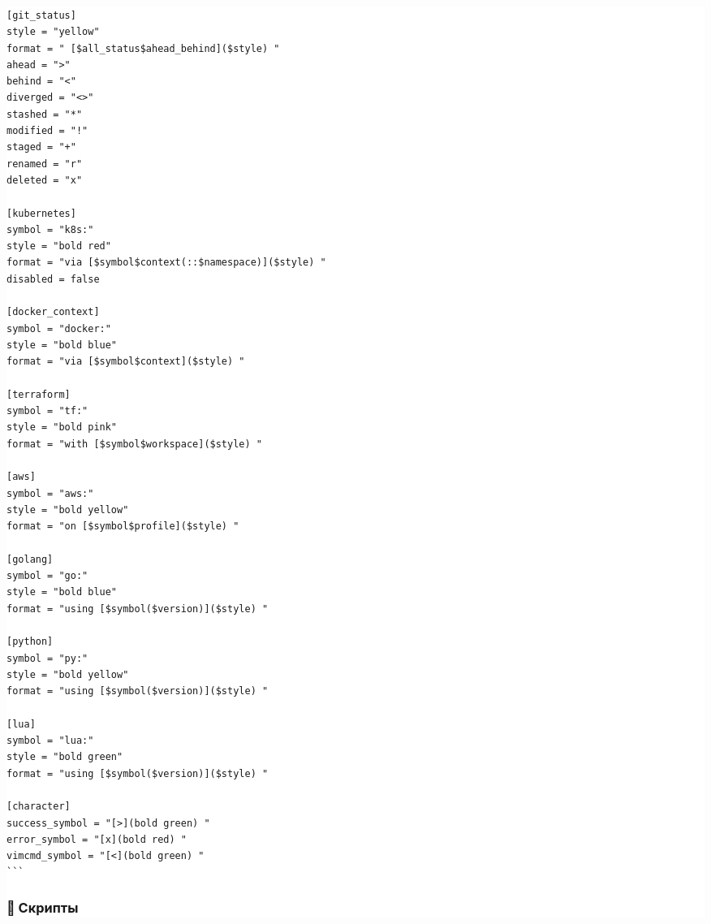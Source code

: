    [git_status]
    style = "yellow"
    format = " [$all_status$ahead_behind]($style) "
    ahead = ">"
    behind = "<"
    diverged = "<>"
    stashed = "*"
    modified = "!"
    staged = "+"
    renamed = "r"
    deleted = "x"

    [kubernetes]
    symbol = "k8s:"
    style = "bold red"
    format = "via [$symbol$context(::$namespace)]($style) "
    disabled = false

    [docker_context]
    symbol = "docker:"
    style = "bold blue"
    format = "via [$symbol$context]($style) "

    [terraform]
    symbol = "tf:"
    style = "bold pink"
    format = "with [$symbol$workspace]($style) "

    [aws]
    symbol = "aws:"
    style = "bold yellow"
    format = "on [$symbol$profile]($style) "

    [golang]
    symbol = "go:"
    style = "bold blue"
    format = "using [$symbol($version)]($style) "

    [python]
    symbol = "py:"
    style = "bold yellow"
    format = "using [$symbol($version)]($style) "

    [lua]
    symbol = "lua:"
    style = "bold green"
    format = "using [$symbol($version)]($style) "

    [character]
    success_symbol = "[>](bold green) "
    error_symbol = "[x](bold red) "
    vimcmd_symbol = "[<](bold green) "
    ```

### 📜 Скрипты
